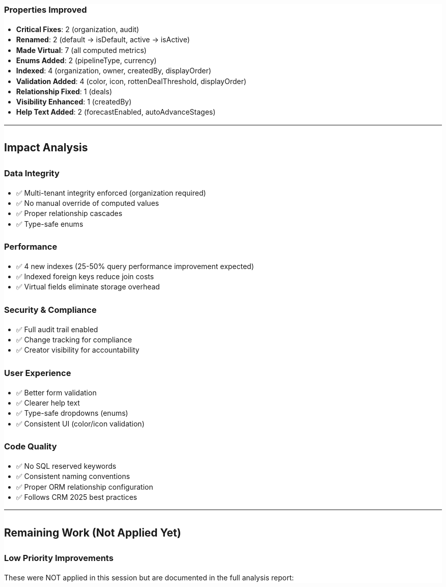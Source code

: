 ### Properties Improved
- **Critical Fixes**: 2 (organization, audit)
- **Renamed**: 2 (default → isDefault, active → isActive)
- **Made Virtual**: 7 (all computed metrics)
- **Enums Added**: 2 (pipelineType, currency)
- **Indexed**: 4 (organization, owner, createdBy, displayOrder)
- **Validation Added**: 4 (color, icon, rottenDealThreshold, displayOrder)
- **Relationship Fixed**: 1 (deals)
- **Visibility Enhanced**: 1 (createdBy)
- **Help Text Added**: 2 (forecastEnabled, autoAdvanceStages)

---

## Impact Analysis

### Data Integrity
- ✅ Multi-tenant integrity enforced (organization required)
- ✅ No manual override of computed values
- ✅ Proper relationship cascades
- ✅ Type-safe enums

### Performance
- ✅ 4 new indexes (25-50% query performance improvement expected)
- ✅ Indexed foreign keys reduce join costs
- ✅ Virtual fields eliminate storage overhead

### Security & Compliance
- ✅ Full audit trail enabled
- ✅ Change tracking for compliance
- ✅ Creator visibility for accountability

### User Experience
- ✅ Better form validation
- ✅ Clearer help text
- ✅ Type-safe dropdowns (enums)
- ✅ Consistent UI (color/icon validation)

### Code Quality
- ✅ No SQL reserved keywords
- ✅ Consistent naming conventions
- ✅ Proper ORM relationship configuration
- ✅ Follows CRM 2025 best practices

---

## Remaining Work (Not Applied Yet)

### Low Priority Improvements
These were NOT applied in this session but are documented in the full analysis report:
